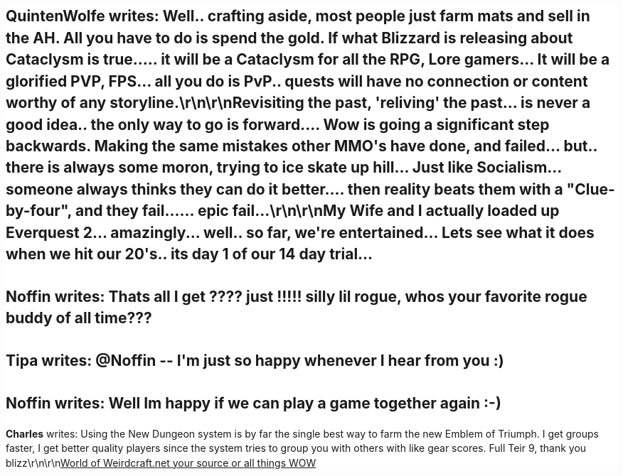 **QuintenWolfe** writes: Well.. crafting aside, most people just farm mats and sell in the AH.  All you have to do is spend the gold.  If what Blizzard is releasing about Cataclysm is true..... it will be a Cataclysm for all the RPG, Lore gamers... It will be a glorified PVP, FPS... all you do is PvP.. quests will have no connection or content worthy of any storyline.\r\n\r\nRevisiting the past, 'reliving' the past... is never a good idea.. the only way to go is forward....  Wow is going a significant step backwards.  Making the same mistakes other MMO's have done, and failed... but.. there is always some moron, trying to ice skate up hill...  Just like Socialism... someone always thinks they can do it better.... then reality beats them with a "Clue-by-four", and they fail...... epic fail...\r\n\r\nMy Wife and I actually loaded up Everquest 2... amazingly... well.. so far, we're entertained... Lets see what it does when we hit our 20's..   its day 1 of our 14 day trial...
---
**Noffin** writes: Thats all I get ????   just !!!!!    silly lil rogue,   whos your favorite rogue buddy of all time???
---
**Tipa** writes: @Noffin -- I'm just so happy whenever I hear from you :)
---
**Noffin** writes: Well Im happy if we can play a game together again  :-)
---
**Charles** writes: Using the New Dungeon system is by far the single best way to farm the new Emblem of Triumph.  I get groups faster, I get better quality players since the system tries to group you with others with like gear scores.  Full Teir 9, thank you blizz\r\n\r\n<a href="http://www.worldofweirdcraft.net/" rel="nofollow">World of Weirdcraft.net your source or all things WOW</a>
